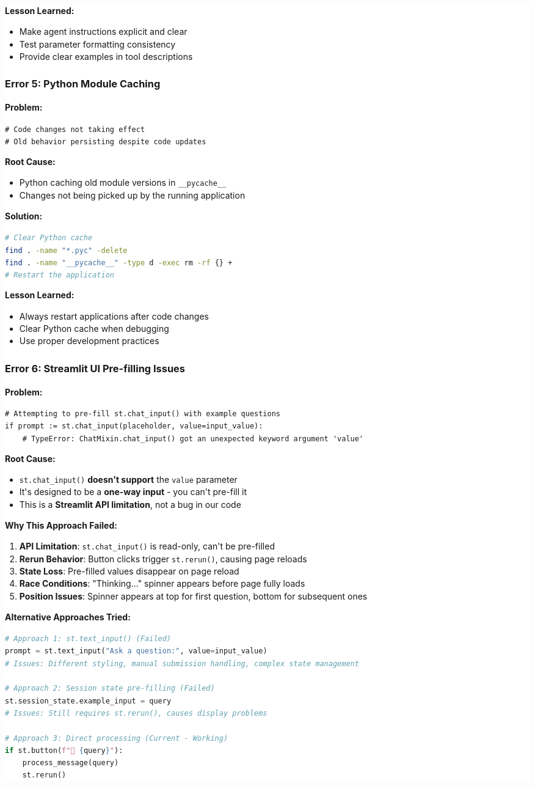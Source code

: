 **Lesson Learned:**
- Make agent instructions explicit and clear
- Test parameter formatting consistency
- Provide clear examples in tool descriptions

### Error 5: **Python Module Caching**
**Problem:**
```
# Code changes not taking effect
# Old behavior persisting despite code updates
```

**Root Cause:**
- Python caching old module versions in `__pycache__`
- Changes not being picked up by the running application

**Solution:**
```bash
# Clear Python cache
find . -name "*.pyc" -delete
find . -name "__pycache__" -type d -exec rm -rf {} +
# Restart the application
```

**Lesson Learned:**
- Always restart applications after code changes
- Clear Python cache when debugging
- Use proper development practices

### Error 6: **Streamlit UI Pre-filling Issues**
**Problem:**
```
# Attempting to pre-fill st.chat_input() with example questions
if prompt := st.chat_input(placeholder, value=input_value):
    # TypeError: ChatMixin.chat_input() got an unexpected keyword argument 'value'
```

**Root Cause:**
- `st.chat_input()` **doesn't support** the `value` parameter
- It's designed to be a **one-way input** - you can't pre-fill it
- This is a **Streamlit API limitation**, not a bug in our code

**Why This Approach Failed:**
1. **API Limitation**: `st.chat_input()` is read-only, can't be pre-filled
2. **Rerun Behavior**: Button clicks trigger `st.rerun()`, causing page reloads
3. **State Loss**: Pre-filled values disappear on page reload
4. **Race Conditions**: "Thinking..." spinner appears before page fully loads
5. **Position Issues**: Spinner appears at top for first question, bottom for subsequent ones

**Alternative Approaches Tried:**
```python
# Approach 1: st.text_input() (Failed)
prompt = st.text_input("Ask a question:", value=input_value)
# Issues: Different styling, manual submission handling, complex state management

# Approach 2: Session state pre-filling (Failed)
st.session_state.example_input = query
# Issues: Still requires st.rerun(), causes display problems

# Approach 3: Direct processing (Current - Working)
if st.button(f"💬 {query}"):
    process_message(query)
    st.rerun()
```
